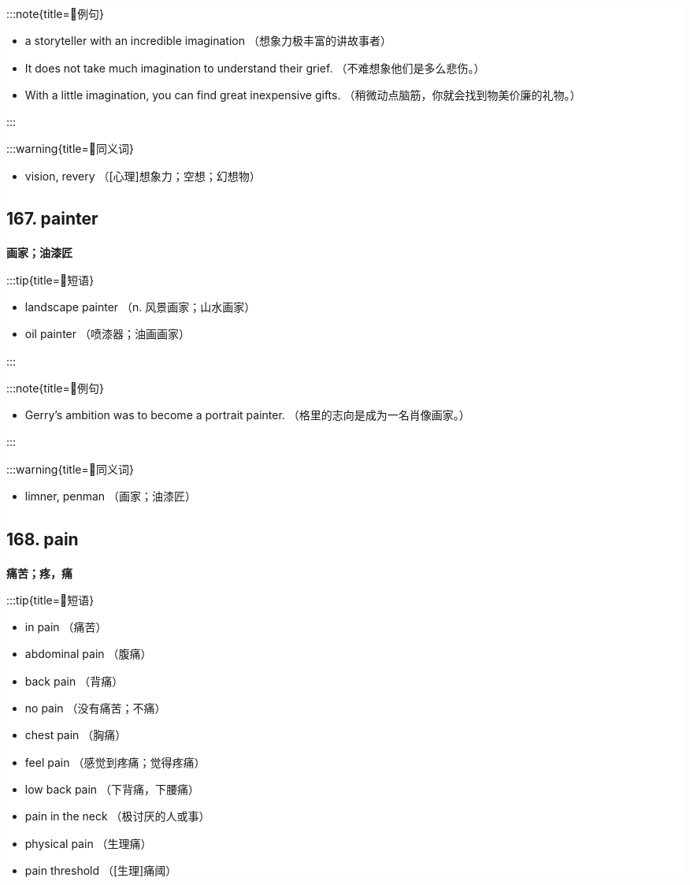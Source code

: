 :::note{title=🎤例句}

- a storyteller with an incredible imagination （想象力极丰富的讲故事者）

- It does not take much imagination to understand their grief. （不难想象他们是多么悲伤。）

- With a little imagination, you can find great inexpensive gifts. （稍微动点脑筋，你就会找到物美价廉的礼物。）

:::

:::warning{title=🤔同义词}

- vision, revery （[心理]想象力；空想；幻想物）


## 167. painter

**画家；油漆匠**

:::tip{title=🤩短语}

- landscape painter （n. 风景画家；山水画家）

- oil painter （喷漆器；油画画家）

:::

:::note{title=🎤例句}

- Gerry’s ambition was to become a portrait painter. （格里的志向是成为一名肖像画家。）

:::

:::warning{title=🤔同义词}

- limner, penman （画家；油漆匠）


## 168. pain

**痛苦；疼，痛**

:::tip{title=🤩短语}

- in pain （痛苦）

- abdominal pain （腹痛）

- back pain （背痛）

- no pain （没有痛苦；不痛）

- chest pain （胸痛）

- feel pain （感觉到疼痛；觉得疼痛）

- low back pain （下背痛，下腰痛）

- pain in the neck （极讨厌的人或事）

- physical pain （生理痛）

- pain threshold （[生理]痛阈）
